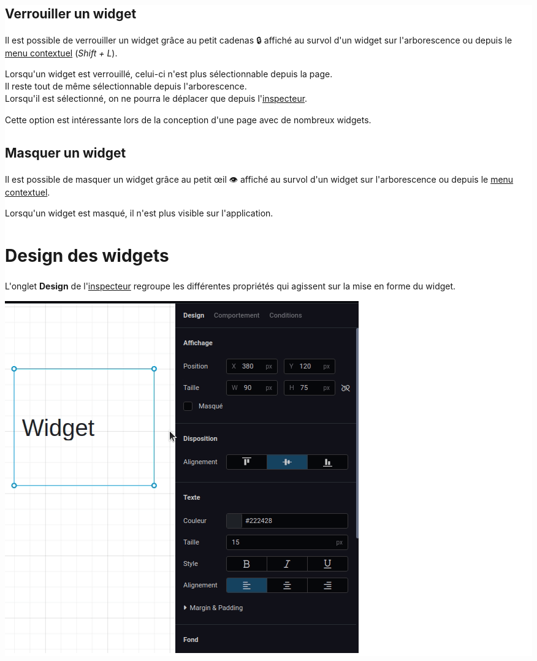 ## Verrouiller un widget   
   
Il est possible de verrouiller un widget grâce au petit cadenas 🔒 affiché au survol d'un widget sur l'arborescence ou depuis le [menu contextuel](../_glossaire/Glossaire.md#menu-contextuel) (*Shift + L*).   
   
Lorsqu'un widget est verrouillé, celui-ci n'est plus sélectionnable depuis la page.   
Il reste tout de même sélectionnable depuis l'arborescence.   
Lorsqu'il est sélectionné, on ne pourra le déplacer que depuis l'[inspecteur](../_glossaire/Glossaire.md#inspecteur).   
   
Cette option est intéressante lors de la conception d'une page avec de nombreux widgets.   
   
## Masquer un widget   
   
Il est possible de masquer un widget grâce au petit œil 👁️ affiché au survol d'un widget sur l'arborescence ou depuis le [menu contextuel](../_glossaire/Glossaire.md#menu-contextuel).   
   
Lorsqu'un widget est masqué, il n'est plus visible sur l'application.   
   
# Design des widgets   
   
L'onglet **Design** de l'[inspecteur](../_glossaire/Glossaire.md#inspecteur) regroupe les différentes propriétés qui agissent sur la mise en forme du widget.   
   
![](../_assets/images/designer/designer_inspector_design.gif)   
   